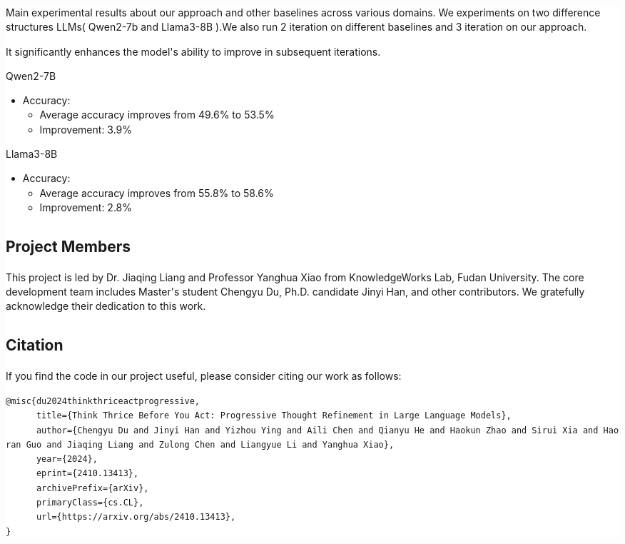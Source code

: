 Main experimental results about our approach and other baselines across various domains. We experiments on two difference structures LLMs( Qwen2-7b and Llama3-8B ).We also run 2 iteration on different baselines and 3 iteration on our approach.

It significantly enhances the model's ability to improve in subsequent iterations.



Qwen2-7B
- Accuracy:
  - Average accuracy improves from 49.6% to 53.5%
  - Improvement: 3.9%

Llama3-8B
- Accuracy:
  - Average accuracy improves from 55.8% to 58.6%
  - Improvement: 2.8%





## Project Members

This project is led by Dr. Jiaqing Liang and Professor Yanghua Xiao from KnowledgeWorks Lab, Fudan University. The core development team includes Master's student Chengyu Du, Ph.D. candidate Jinyi Han, and other contributors. We gratefully acknowledge their dedication to this work.


## Citation

If you find the code in our project useful, please consider citing our work as follows:

```
@misc{du2024thinkthriceactprogressive,
      title={Think Thrice Before You Act: Progressive Thought Refinement in Large Language Models}, 
      author={Chengyu Du and Jinyi Han and Yizhou Ying and Aili Chen and Qianyu He and Haokun Zhao and Sirui Xia and Haoran Guo and Jiaqing Liang and Zulong Chen and Liangyue Li and Yanghua Xiao},
      year={2024},
      eprint={2410.13413},
      archivePrefix={arXiv},
      primaryClass={cs.CL},
      url={https://arxiv.org/abs/2410.13413}, 
}
```
